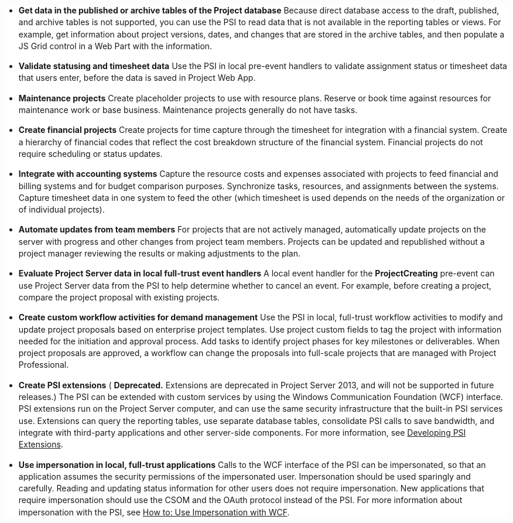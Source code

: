 - **Get data in the published or archive tables of the Project database** Because direct database access to the draft, published, and archive tables is not supported, you can use the PSI to read data that is not available in the reporting tables or views. For example, get information about project versions, dates, and changes that are stored in the archive tables, and then populate a JS Grid control in a Web Part with the information. 
    
- **Validate statusing and timesheet data** Use the PSI in local pre-event handlers to validate assignment status or timesheet data that users enter, before the data is saved in Project Web App. 
    
- **Maintenance projects** Create placeholder projects to use with resource plans. Reserve or book time against resources for maintenance work or base business. Maintenance projects generally do not have tasks. 
    
- **Create financial projects** Create projects for time capture through the timesheet for integration with a financial system. Create a hierarchy of financial codes that reflect the cost breakdown structure of the financial system. Financial projects do not require scheduling or status updates. 
    
- **Integrate with accounting systems** Capture the resource costs and expenses associated with projects to feed financial and billing systems and for budget comparison purposes. Synchronize tasks, resources, and assignments between the systems. Capture timesheet data in one system to feed the other (which timesheet is used depends on the needs of the organization or of individual projects). 
    
- **Automate updates from team members** For projects that are not actively managed, automatically update projects on the server with progress and other changes from project team members. Projects can be updated and republished without a project manager reviewing the results or making adjustments to the plan. 
    
- **Evaluate Project Server data in local full-trust event handlers** A local event handler for the **ProjectCreating** pre-event can use Project Server data from the PSI to help determine whether to cancel an event. For example, before creating a project, compare the project proposal with existing projects. 
    
- **Create custom workflow activities for demand management** Use the PSI in local, full-trust workflow activities to modify and update project proposals based on enterprise project templates. Use project custom fields to tag the project with information needed for the initiation and approval process. Add tasks to identify project phases for key milestones or deliverables. When project proposals are approved, a workflow can change the proposals into full-scale projects that are managed with Project Professional. 
    
- **Create PSI extensions** ( **Deprecated.** Extensions are deprecated in Project Server 2013, and will not be supported in future releases.) The PSI can be extended with custom services by using the Windows Communication Foundation (WCF) interface. PSI extensions run on the Project Server computer, and can use the same security infrastructure that the built-in PSI services use. Extensions can query the reporting tables, use separate database tables, consolidate PSI calls to save bandwidth, and integrate with third-party applications and other server-side components. For more information, see [Developing PSI Extensions](http://msdn.microsoft.com/library/1b484623-94fb-47c9-84c1-3e68a9133042%28Office.15%29.aspx).
    
- **Use impersonation in local, full-trust applications** Calls to the WCF interface of the PSI can be impersonated, so that an application assumes the security permissions of the impersonated user. Impersonation should be used sparingly and carefully. Reading and updating status information for other users does not require impersonation. New applications that require impersonation should use the CSOM and the OAuth protocol instead of the PSI. For more information about impersonation with the PSI, see [How to: Use Impersonation with WCF](http://msdn.microsoft.com/library/e3597901-2f02-44a2-8076-d32aae540b38%28Office.15%29.aspx).
    